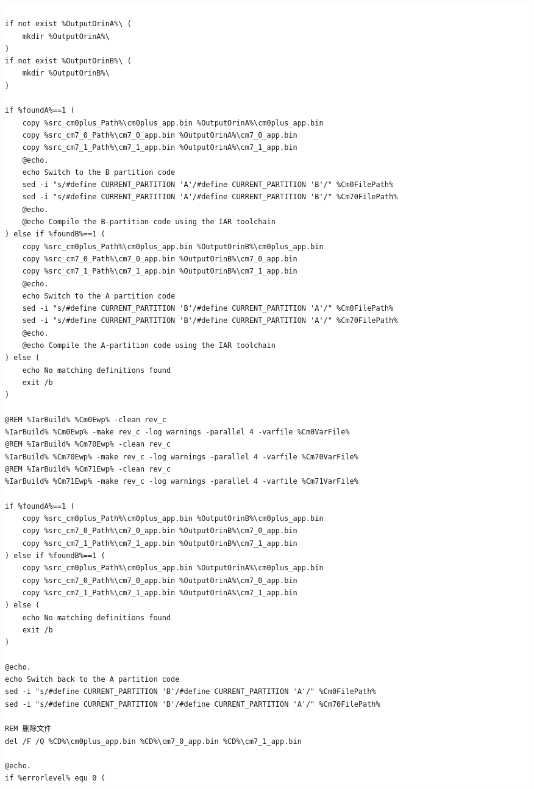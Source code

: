 ```shell

if not exist %OutputOrinA%\ (
    mkdir %OutputOrinA%\
)
if not exist %OutputOrinB%\ (
    mkdir %OutputOrinB%\
)

if %foundA%==1 (
    copy %src_cm0plus_Path%\cm0plus_app.bin %OutputOrinA%\cm0plus_app.bin
    copy %src_cm7_0_Path%\cm7_0_app.bin %OutputOrinA%\cm7_0_app.bin
    copy %src_cm7_1_Path%\cm7_1_app.bin %OutputOrinA%\cm7_1_app.bin
    @echo.
    echo Switch to the B partition code
    sed -i "s/#define CURRENT_PARTITION 'A'/#define CURRENT_PARTITION 'B'/" %Cm0FilePath%
    sed -i "s/#define CURRENT_PARTITION 'A'/#define CURRENT_PARTITION 'B'/" %Cm70FilePath%
    @echo.
    @echo Compile the B-partition code using the IAR toolchain
) else if %foundB%==1 (
    copy %src_cm0plus_Path%\cm0plus_app.bin %OutputOrinB%\cm0plus_app.bin
    copy %src_cm7_0_Path%\cm7_0_app.bin %OutputOrinB%\cm7_0_app.bin
    copy %src_cm7_1_Path%\cm7_1_app.bin %OutputOrinB%\cm7_1_app.bin
    @echo.
    echo Switch to the A partition code
    sed -i "s/#define CURRENT_PARTITION 'B'/#define CURRENT_PARTITION 'A'/" %Cm0FilePath%
    sed -i "s/#define CURRENT_PARTITION 'B'/#define CURRENT_PARTITION 'A'/" %Cm70FilePath%
    @echo.
    @echo Compile the A-partition code using the IAR toolchain
) else (
    echo No matching definitions found
    exit /b
)

@REM %IarBuild% %Cm0Ewp% -clean rev_c
%IarBuild% %Cm0Ewp% -make rev_c -log warnings -parallel 4 -varfile %Cm0VarFile%
@REM %IarBuild% %Cm70Ewp% -clean rev_c
%IarBuild% %Cm70Ewp% -make rev_c -log warnings -parallel 4 -varfile %Cm70VarFile%
@REM %IarBuild% %Cm71Ewp% -clean rev_c
%IarBuild% %Cm71Ewp% -make rev_c -log warnings -parallel 4 -varfile %Cm71VarFile%

if %foundA%==1 (
    copy %src_cm0plus_Path%\cm0plus_app.bin %OutputOrinB%\cm0plus_app.bin
    copy %src_cm7_0_Path%\cm7_0_app.bin %OutputOrinB%\cm7_0_app.bin
    copy %src_cm7_1_Path%\cm7_1_app.bin %OutputOrinB%\cm7_1_app.bin
) else if %foundB%==1 (
    copy %src_cm0plus_Path%\cm0plus_app.bin %OutputOrinA%\cm0plus_app.bin
    copy %src_cm7_0_Path%\cm7_0_app.bin %OutputOrinA%\cm7_0_app.bin
    copy %src_cm7_1_Path%\cm7_1_app.bin %OutputOrinA%\cm7_1_app.bin
) else (
    echo No matching definitions found
    exit /b
)

@echo.
echo Switch back to the A partition code
sed -i "s/#define CURRENT_PARTITION 'B'/#define CURRENT_PARTITION 'A'/" %Cm0FilePath%
sed -i "s/#define CURRENT_PARTITION 'B'/#define CURRENT_PARTITION 'A'/" %Cm70FilePath%

REM 删除文件
del /F /Q %CD%\cm0plus_app.bin %CD%\cm7_0_app.bin %CD%\cm7_1_app.bin

@echo.
if %errorlevel% equ 0 (
```